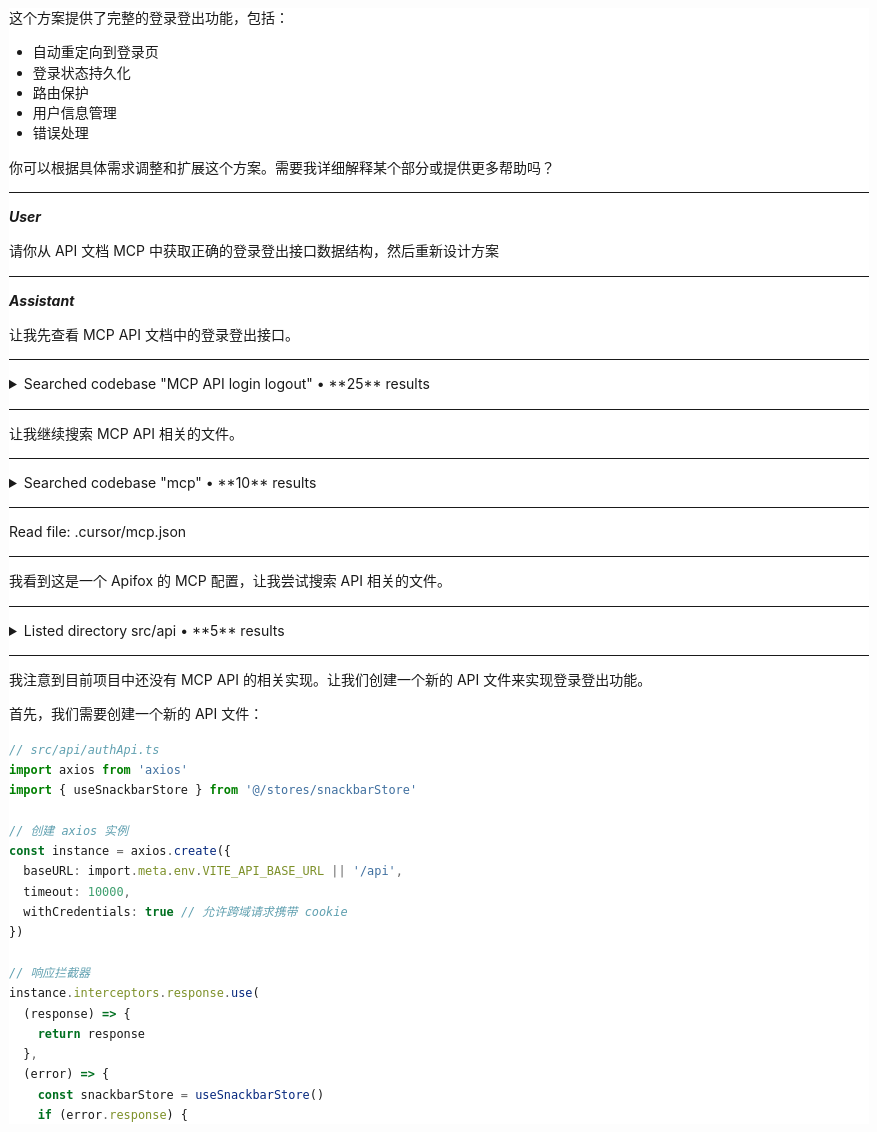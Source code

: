 这个方案提供了完整的登录登出功能，包括：
- 自动重定向到登录页
- 登录状态持久化
- 路由保护
- 用户信息管理
- 错误处理

你可以根据具体需求调整和扩展这个方案。需要我详细解释某个部分或提供更多帮助吗？

---

_**User**_

请你从 API 文档 MCP 中获取正确的登录登出接口数据结构，然后重新设计方案

---

_**Assistant**_

让我先查看 MCP API 文档中的登录登出接口。


---

<details><summary>Searched codebase "MCP API login logout" • **25** results</summary></details>

---

让我继续搜索 MCP API 相关的文件。


---

<details><summary>Searched codebase "mcp" • **10** results</summary></details>

---

Read file: .cursor/mcp.json

---

我看到这是一个 Apifox 的 MCP 配置，让我尝试搜索 API 相关的文件。


---

<details><summary>Listed directory src/api • **5** results</summary></details>

---

我注意到目前项目中还没有 MCP API 的相关实现。让我们创建一个新的 API 文件来实现登录登出功能。

首先，我们需要创建一个新的 API 文件：

```typescript
// src/api/authApi.ts
import axios from 'axios'
import { useSnackbarStore } from '@/stores/snackbarStore'

// 创建 axios 实例
const instance = axios.create({
  baseURL: import.meta.env.VITE_API_BASE_URL || '/api',
  timeout: 10000,
  withCredentials: true // 允许跨域请求携带 cookie
})

// 响应拦截器
instance.interceptors.response.use(
  (response) => {
    return response
  },
  (error) => {
    const snackbarStore = useSnackbarStore()
    if (error.response) {
```